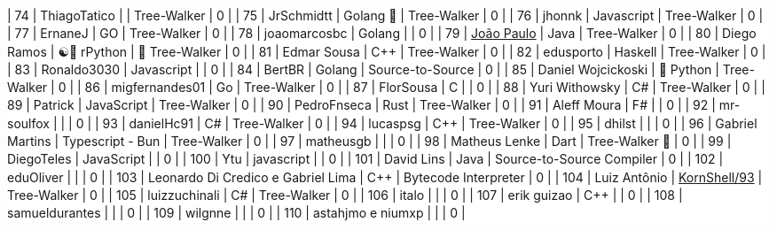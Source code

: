 | 74 | ThiagoTatico |  | Tree-Walker | 0 |
| 75 | JrSchmidtt | Golang 💙 | Tree-Walker | 0 |
| 76 | jhonnk | Javascript | Tree-Walker | 0 |
| 77 | ErnaneJ | GO | Tree-Walker | 0 |
| 78 | joaomarcosbc | Golang |  | 0 |
| 79 | [João Paulo](https://github.com/joaopaulosg21/) | Java | Tree-Walker | 0 |
| 80 | Diego Ramos | ☯️🐍 rPython | 🌴 Tree-Walker | 0 |
| 81 | Edmar Sousa | C++ | Tree-Walker | 0 |
| 82 | edusporto | Haskell | Tree-Walker | 0 |
| 83 | Ronaldo3030 | Javascript |  | 0 |
| 84 | BertBR | Golang | Source-to-Source | 0 |
| 85 | Daniel Wojcickoski | 🐍 Python | Tree-Walker | 0 |
| 86 | migfernandes01 | Go | Tree-Walker | 0 |
| 87 | FlorSousa | C |  | 0 |
| 88 | Yuri Withowsky | C# | Tree-Walker | 0 |
| 89 | Patrick | JavaScript | Tree-Walker | 0 |
| 90 | PedroFnseca | Rust | Tree-Walker | 0 |
| 91 | Aleff Moura | F# |  | 0 |
| 92 | mr-soulfox |  |  | 0 |
| 93 | danielHc91 | C# | Tree-Walker | 0 |
| 94 | lucaspsg | C++ | Tree-Walker | 0 |
| 95 | dhilst |  |  | 0 |
| 96 | Gabriel Martins | Typescript - Bun | Tree-Walker | 0 |
| 97 | matheusgb |  |  | 0 |
| 98 | Matheus Lenke | Dart | Tree-Walker 🌴 | 0 |
| 99 | DiegoTeles | JavaScript |  | 0 |
| 100 | Ytu | javascript |  | 0 |
| 101 | David Lins | Java | Source-to-Source Compiler | 0 |
| 102 | eduOliver |  |  | 0 |
| 103 | Leonardo Di Credico e Gabriel Lima | C++ | Bytecode Interpreter | 0 |
| 104 | Luiz Antônio | [KornShell/93](http://www.kornshell.com/doc/ksh93.html) | Tree-Walker | 0 |
| 105 | luizzuchinali | C# | Tree-Walker | 0 |
| 106 | italo |  |  | 0 |
| 107 | erik guizao | C++ |  | 0 |
| 108 | samueldurantes |  |  | 0 |
| 109 | wilgnne |  |  | 0 |
| 110 | astahjmo e niumxp |  |  | 0 |
